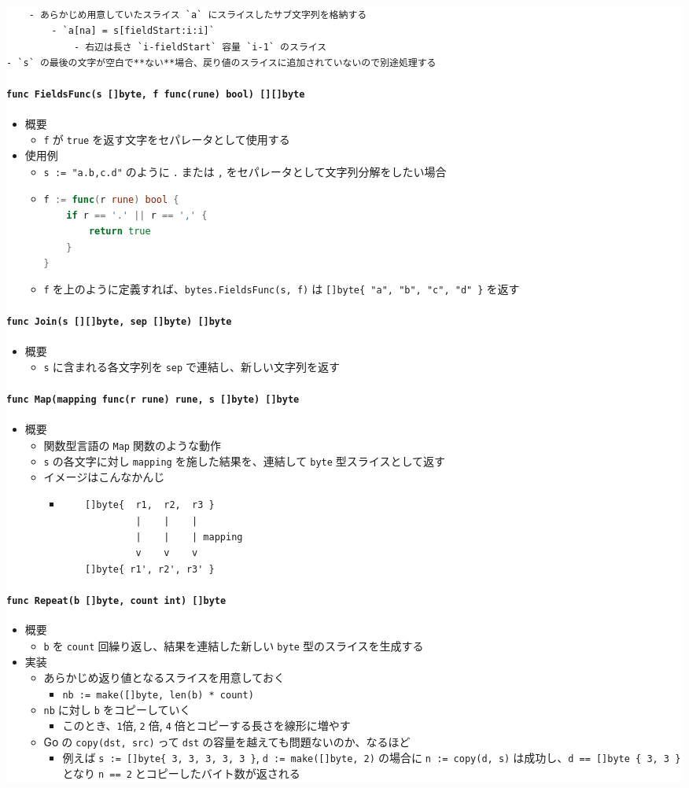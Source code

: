         - あらかじめ用意していたスライス `a` にスライスしたサブ文字列を格納する
            - `a[na] = s[fieldStart:i:i]`
                - 右辺は長さ `i-fieldStart` 容量 `i-1` のスライス
    - `s` の最後の文字が空白で**ない**場合、戻り値のスライスに追加されていないので別途処理する

#### `func FieldsFunc(s []byte, f func(rune) bool) [][]byte`

- 概要
    - `f` が `true` を返す文字をセパレータとして使用する
- 使用例
    - `s := "a.b,c.d"` のように `.` または `,` をセパレータとして文字列分解をしたい場合
    - ```go
      f := func(r rune) bool {
          if r == '.' || r == ',' {
              return true
          }
      }
      ```
    - `f` を上のように定義すれば、`bytes.FieldsFunc(s, f)` は `[]byte{ "a", "b", "c", "d" }` を返す

#### `func Join(s [][]byte, sep []byte) []byte`

- 概要
    - `s` に含まれる各文字列を `sep` で連結し、新しい文字列を返す

#### `func Map(mapping func(r rune) rune, s []byte) []byte`

- 概要
    - 関数型言語の `Map` 関数のような動作
    - `s` の各文字に対し `mapping` を施した結果を、連結して `byte` 型スライスとして返す
    - イメージはこんなかんじ
        - ```
              []byte{  r1,  r2,  r3 }
                       |    |    |
                       |    |    | mapping
                       v    v    v
              []byte{ r1', r2', r3' }
          ```

#### `func Repeat(b []byte, count int) []byte`

- 概要
    - `b` を `count` 回繰り返し、結果を連結した新しい `byte` 型のスライスを生成する
- 実装
    - あらかじめ返り値となるスライスを用意しておく
        - `nb := make([]byte, len(b) * count)`
    - `nb` に対し `b` をコピーしていく
        - このとき、`1`倍, `2` 倍, `4` 倍とコピーする長さを線形に増やす
    - Go の `copy(dst, src)` って `dst` の容量を越えても問題ないのか、なるほど
        - 例えば `s := []byte{ 3, 3, 3, 3, 3 }`, `d := make([]byte, 2)` の場合に `n := copy(d, s)` は成功し、`d == []byte { 3, 3 }` となり `n == 2` とコピーしたバイト数が返される
